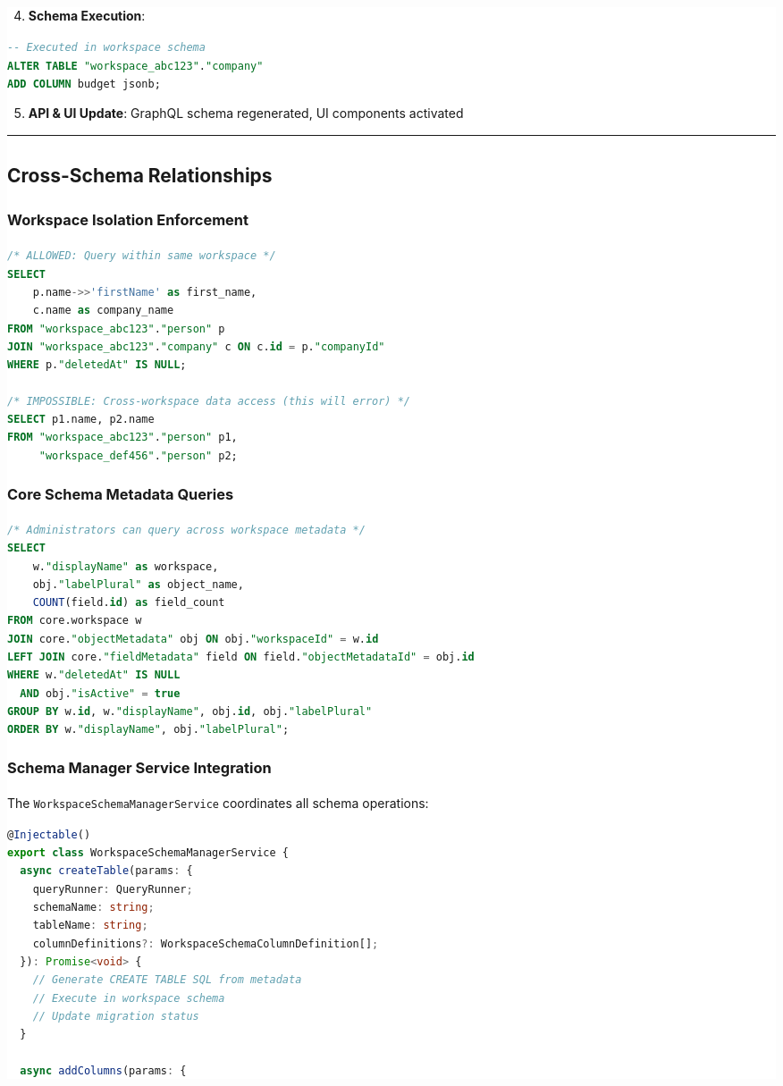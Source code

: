 4. **Schema Execution**:
```sql
-- Executed in workspace schema
ALTER TABLE "workspace_abc123"."company" 
ADD COLUMN budget jsonb;
```

5. **API & UI Update**: GraphQL schema regenerated, UI components activated

---

## Cross-Schema Relationships

### Workspace Isolation Enforcement

```sql
/* ALLOWED: Query within same workspace */
SELECT 
    p.name->>'firstName' as first_name,
    c.name as company_name
FROM "workspace_abc123"."person" p
JOIN "workspace_abc123"."company" c ON c.id = p."companyId"
WHERE p."deletedAt" IS NULL;

/* IMPOSSIBLE: Cross-workspace data access (this will error) */
SELECT p1.name, p2.name 
FROM "workspace_abc123"."person" p1,
     "workspace_def456"."person" p2;
```

### Core Schema Metadata Queries

```sql
/* Administrators can query across workspace metadata */
SELECT 
    w."displayName" as workspace,
    obj."labelPlural" as object_name,
    COUNT(field.id) as field_count
FROM core.workspace w
JOIN core."objectMetadata" obj ON obj."workspaceId" = w.id
LEFT JOIN core."fieldMetadata" field ON field."objectMetadataId" = obj.id
WHERE w."deletedAt" IS NULL
  AND obj."isActive" = true
GROUP BY w.id, w."displayName", obj.id, obj."labelPlural"
ORDER BY w."displayName", obj."labelPlural";
```

### Schema Manager Service Integration

The `WorkspaceSchemaManagerService` coordinates all schema operations:

```typescript
@Injectable()
export class WorkspaceSchemaManagerService {
  async createTable(params: {
    queryRunner: QueryRunner;
    schemaName: string;
    tableName: string; 
    columnDefinitions?: WorkspaceSchemaColumnDefinition[];
  }): Promise<void> {
    // Generate CREATE TABLE SQL from metadata
    // Execute in workspace schema
    // Update migration status
  }
  
  async addColumns(params: {
```